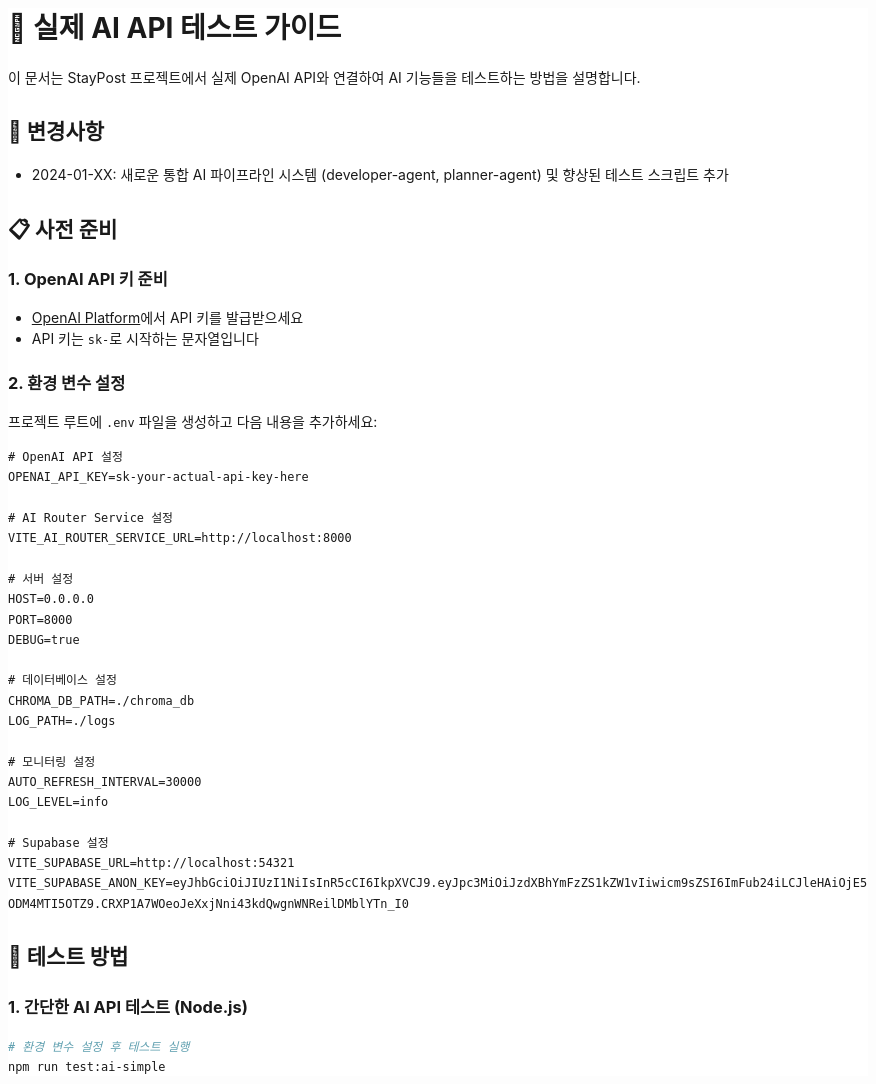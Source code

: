 # 🤖 실제 AI API 테스트 가이드

이 문서는 StayPost 프로젝트에서 실제 OpenAI API와 연결하여 AI 기능들을 테스트하는 방법을 설명합니다.

## 📝 변경사항
- 2024-01-XX: 새로운 통합 AI 파이프라인 시스템 (developer-agent, planner-agent) 및 향상된 테스트 스크립트 추가

## 📋 사전 준비

### 1. OpenAI API 키 준비
- [OpenAI Platform](https://platform.openai.com/)에서 API 키를 발급받으세요
- API 키는 `sk-`로 시작하는 문자열입니다

### 2. 환경 변수 설정

프로젝트 루트에 `.env` 파일을 생성하고 다음 내용을 추가하세요:

```env
# OpenAI API 설정
OPENAI_API_KEY=sk-your-actual-api-key-here

# AI Router Service 설정
VITE_AI_ROUTER_SERVICE_URL=http://localhost:8000

# 서버 설정
HOST=0.0.0.0
PORT=8000
DEBUG=true

# 데이터베이스 설정
CHROMA_DB_PATH=./chroma_db
LOG_PATH=./logs

# 모니터링 설정
AUTO_REFRESH_INTERVAL=30000
LOG_LEVEL=info

# Supabase 설정
VITE_SUPABASE_URL=http://localhost:54321
VITE_SUPABASE_ANON_KEY=eyJhbGciOiJIUzI1NiIsInR5cCI6IkpXVCJ9.eyJpc3MiOiJzdXBhYmFzZS1kZW1vIiwicm9sZSI6ImFub24iLCJleHAiOjE5ODM4MTI5OTZ9.CRXP1A7WOeoJeXxjNni43kdQwgnWNReilDMblYTn_I0
```

## 🧪 테스트 방법

### 1. 간단한 AI API 테스트 (Node.js)

```bash
# 환경 변수 설정 후 테스트 실행
npm run test:ai-simple
```
